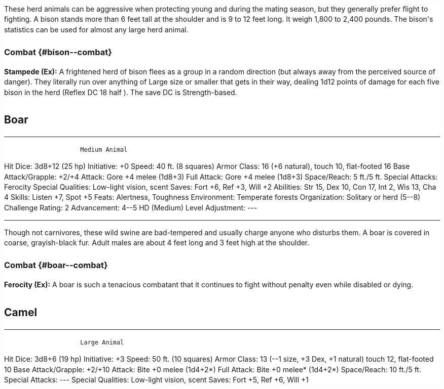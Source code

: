These herd animals can be aggressive when protecting young and during
the mating season, but they generally prefer flight to fighting. A bison
stands more than 6 feet tall at the shoulder and is 9 to 12 feet long.
It weigh 1,800 to 2,400 pounds. The bison's statistics can be used for
almost any large herd animal.

### Combat {#bison--combat}

**Stampede (Ex):** A frightened herd of bison flees as a group in a
random direction (but always away from the perceived source of danger).
They literally run over anything of Large size or smaller that gets in
their way, dealing 1d12 points of damage for each five bison in the herd
(Reflex DC 18 half ). The save DC is Strength-based.

## Boar

  ---------------------- ----------------------------------------------
                         Medium Animal
  Hit Dice:              3d8+12 (25 hp)
  Initiative:            +0
  Speed:                 40 ft. (8 squares)
  Armor Class:           16 (+6 natural), touch 10, flat-footed 16
  Base Attack/Grapple:   +2/+4
  Attack:                Gore +4 melee (1d8+3)
  Full Attack:           Gore +4 melee (1d8+3)
  Space/Reach:           5 ft./5 ft.
  Special Attacks:       Ferocity
  Special Qualities:     Low-light vision, scent
  Saves:                 Fort +6, Ref +3, Will +2
  Abilities:             Str 15, Dex 10, Con 17, Int 2, Wis 13, Cha 4
  Skills:                Listen +7, Spot +5
  Feats:                 Alertness, Toughness
  Environment:           Temperate forests
  Organization:          Solitary or herd (5--8)
  Challenge Rating:      2
  Advancement:           4--5 HD (Medium)
  Level Adjustment:      ---
  ---------------------- ----------------------------------------------

Though not carnivores, these wild swine are bad-tempered and usually
charge anyone who disturbs them. A boar is covered in coarse,
grayish-black fur. Adult males are about 4 feet long and 3 feet high at
the shoulder.

### Combat {#boar--combat}

**Ferocity (Ex):** A boar is such a tenacious combatant that it
continues to fight without penalty even while disabled or dying.

## Camel

  ---------------------- ------------------------------------------------------------
                         Large Animal
  Hit Dice:              3d8+6 (19 hp)
  Initiative:            +3
  Speed:                 50 ft. (10 squares)
  Armor Class:           13 (--1 size, +3 Dex, +1 natural) touch 12, flat-footed 10
  Base Attack/Grapple:   +2/+10
  Attack:                Bite +0 melee (1d4+2\*)
  Full Attack:           Bite +0 melee\* (1d4+2\*)
  Space/Reach:           10 ft./5 ft.
  Special Attacks:       ---
  Special Qualities:     Low-light vision, scent
  Saves:                 Fort +5, Ref +6, Will +1
